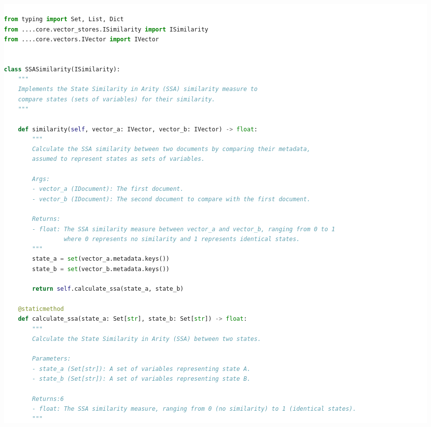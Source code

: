```swarmauri/experimental/distances/SSASimilarity.py

from typing import Set, List, Dict
from ....core.vector_stores.ISimilarity import ISimilarity
from ....core.vectors.IVector import IVector


class SSASimilarity(ISimilarity):
    """
    Implements the State Similarity in Arity (SSA) similarity measure to
    compare states (sets of variables) for their similarity.
    """

    def similarity(self, vector_a: IVector, vector_b: IVector) -> float:
        """
        Calculate the SSA similarity between two documents by comparing their metadata,
        assumed to represent states as sets of variables.

        Args:
        - vector_a (IDocument): The first document.
        - vector_b (IDocument): The second document to compare with the first document.

        Returns:
        - float: The SSA similarity measure between vector_a and vector_b, ranging from 0 to 1
                 where 0 represents no similarity and 1 represents identical states.
        """
        state_a = set(vector_a.metadata.keys())
        state_b = set(vector_b.metadata.keys())

        return self.calculate_ssa(state_a, state_b)

    @staticmethod
    def calculate_ssa(state_a: Set[str], state_b: Set[str]) -> float:
        """
        Calculate the State Similarity in Arity (SSA) between two states.

        Parameters:
        - state_a (Set[str]): A set of variables representing state A.
        - state_b (Set[str]): A set of variables representing state B.

        Returns:6
        - float: The SSA similarity measure, ranging from 0 (no similarity) to 1 (identical states).
        """
